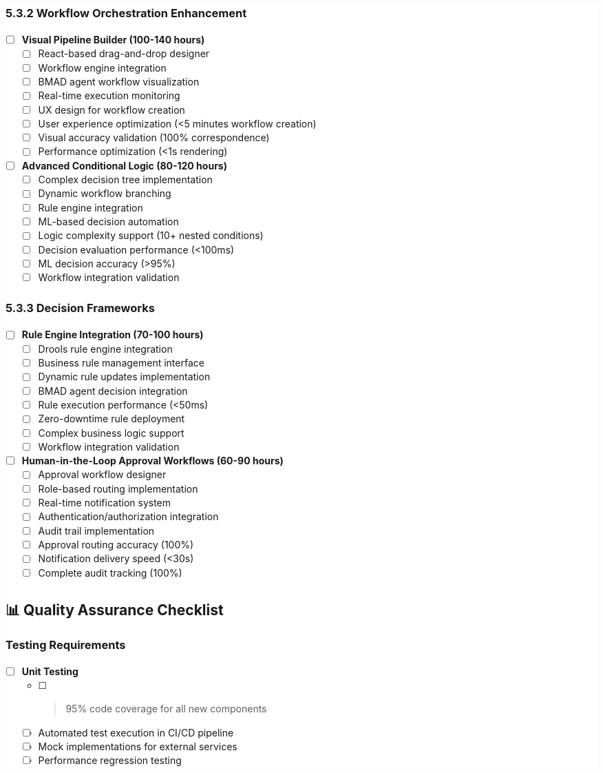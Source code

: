 ### 5.3.2 Workflow Orchestration Enhancement
- [ ] **Visual Pipeline Builder (100-140 hours)**
  - [ ] React-based drag-and-drop designer
  - [ ] Workflow engine integration
  - [ ] BMAD agent workflow visualization
  - [ ] Real-time execution monitoring
  - [ ] UX design for workflow creation
  - [ ] User experience optimization (<5 minutes workflow creation)
  - [ ] Visual accuracy validation (100% correspondence)
  - [ ] Performance optimization (<1s rendering)

- [ ] **Advanced Conditional Logic (80-120 hours)**
  - [ ] Complex decision tree implementation
  - [ ] Dynamic workflow branching
  - [ ] Rule engine integration
  - [ ] ML-based decision automation
  - [ ] Logic complexity support (10+ nested conditions)
  - [ ] Decision evaluation performance (<100ms)
  - [ ] ML decision accuracy (>95%)
  - [ ] Workflow integration validation

### 5.3.3 Decision Frameworks
- [ ] **Rule Engine Integration (70-100 hours)**
  - [ ] Drools rule engine integration
  - [ ] Business rule management interface
  - [ ] Dynamic rule updates implementation
  - [ ] BMAD agent decision integration
  - [ ] Rule execution performance (<50ms)
  - [ ] Zero-downtime rule deployment
  - [ ] Complex business logic support
  - [ ] Workflow integration validation

- [ ] **Human-in-the-Loop Approval Workflows (60-90 hours)**
  - [ ] Approval workflow designer
  - [ ] Role-based routing implementation
  - [ ] Real-time notification system
  - [ ] Authentication/authorization integration
  - [ ] Audit trail implementation
  - [ ] Approval routing accuracy (100%)
  - [ ] Notification delivery speed (<30s)
  - [ ] Complete audit tracking (100%)

## 📊 Quality Assurance Checklist

### Testing Requirements
- [ ] **Unit Testing**
  - [ ] >95% code coverage for all new components
  - [ ] Automated test execution in CI/CD pipeline
  - [ ] Mock implementations for external services
  - [ ] Performance regression testing
